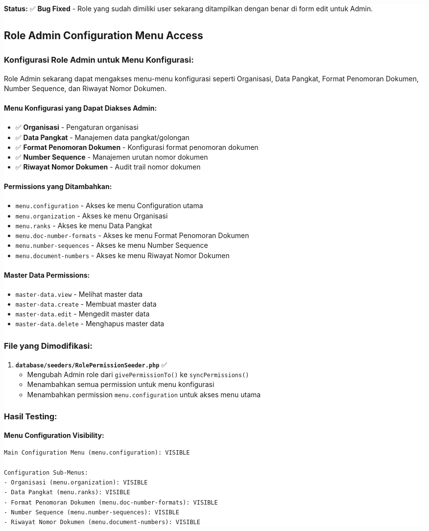 **Status:** ✅ **Bug Fixed** - Role yang sudah dimiliki user sekarang ditampilkan dengan benar di form edit untuk Admin.

## Role Admin Configuration Menu Access

### **Konfigurasi Role Admin untuk Menu Konfigurasi:**

Role Admin sekarang dapat mengakses menu-menu konfigurasi seperti Organisasi, Data Pangkat, Format Penomoran Dokumen, Number Sequence, dan Riwayat Nomor Dokumen.

#### **Menu Konfigurasi yang Dapat Diakses Admin:**
- ✅ **Organisasi** - Pengaturan organisasi
- ✅ **Data Pangkat** - Manajemen data pangkat/golongan
- ✅ **Format Penomoran Dokumen** - Konfigurasi format penomoran dokumen
- ✅ **Number Sequence** - Manajemen urutan nomor dokumen
- ✅ **Riwayat Nomor Dokumen** - Audit trail nomor dokumen

#### **Permissions yang Ditambahkan:**
- `menu.configuration` - Akses ke menu Configuration utama
- `menu.organization` - Akses ke menu Organisasi
- `menu.ranks` - Akses ke menu Data Pangkat
- `menu.doc-number-formats` - Akses ke menu Format Penomoran Dokumen
- `menu.number-sequences` - Akses ke menu Number Sequence
- `menu.document-numbers` - Akses ke menu Riwayat Nomor Dokumen

#### **Master Data Permissions:**
- `master-data.view` - Melihat master data
- `master-data.create` - Membuat master data
- `master-data.edit` - Mengedit master data
- `master-data.delete` - Menghapus master data

### **File yang Dimodifikasi:**

1. **`database/seeders/RolePermissionSeeder.php`** ✅
   - Mengubah Admin role dari `givePermissionTo()` ke `syncPermissions()`
   - Menambahkan semua permission untuk menu konfigurasi
   - Menambahkan permission `menu.configuration` untuk akses menu utama

### **Hasil Testing:**

**Menu Configuration Visibility:**
```
Main Configuration Menu (menu.configuration): VISIBLE

Configuration Sub-Menus:
- Organisasi (menu.organization): VISIBLE
- Data Pangkat (menu.ranks): VISIBLE
- Format Penomoran Dokumen (menu.doc-number-formats): VISIBLE
- Number Sequence (menu.number-sequences): VISIBLE
- Riwayat Nomor Dokumen (menu.document-numbers): VISIBLE
```

